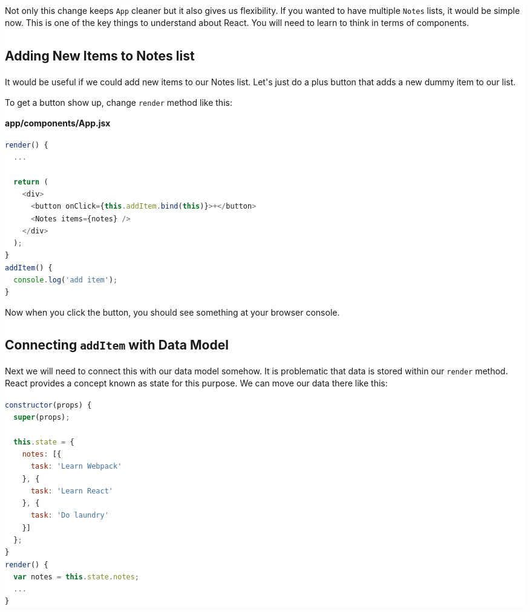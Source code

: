 Not only this change keeps `App` cleaner but it also gives us flexibility. If you wanted to have multiple `Notes` lists, it would be simple now. This is one of the key things to understand about React. You will need to learn to think in terms of components.

## Adding New Items to Notes list

It would be useful if we could add new items to our Notes list. Let's just do a plus button that adds a new dummy item to our list.

To get a button show up, change `render` method like this:

**app/components/App.jsx**

```javascript
render() {
  ...

  return (
    <div>
      <button onClick={this.addItem.bind(this)}>+</button>
      <Notes items={notes} />
    </div>
  );
}
addItem() {
  console.log('add item');
}
```

Now when you click the button, you should see something at your browser console.

## Connecting `addItem` with Data Model

Next we will need to connect this with our data model somehow. It is problematic that data is stored within our `render` method. React provides a concept known as state for this purpose. We can move our data there like this:

```javascript
constructor(props) {
  super(props);

  this.state = {
    notes: [{
      task: 'Learn Webpack'
    }, {
      task: 'Learn React'
    }, {
      task: 'Do laundry'
    }]
  };
}
render() {
  var notes = this.state.notes;
  ...
}
```
